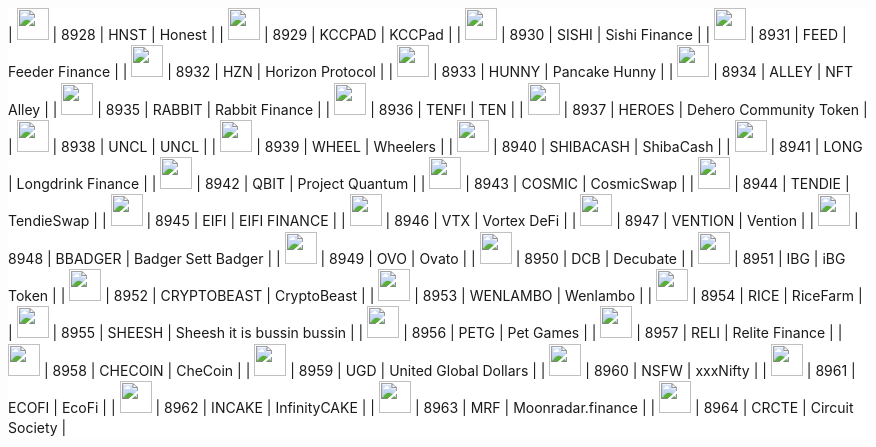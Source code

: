 | <img src="https://resources.cryptocompare.com/asset-management/8928/1698779403028.png" width="32" height="32"> | 8928 | HNST | Honest |
| <img src="https://resources.cryptocompare.com/asset-management/8929/1698779403581.png" width="32" height="32"> | 8929 | KCCPAD | KCCPad |
| <img src="https://resources.cryptocompare.com/asset-management/8930/1698779404110.png" width="32" height="32"> | 8930 | SISHI | Sishi Finance |
| <img src="https://resources.cryptocompare.com/asset-management/8931/1698779404644.png" width="32" height="32"> | 8931 | FEED | Feeder Finance |
| <img src="https://resources.cryptocompare.com/asset-management/8932/1698779405306.png" width="32" height="32"> | 8932 | HZN | Horizon Protocol |
| <img src="https://resources.cryptocompare.com/asset-management/8933/1698779405861.png" width="32" height="32"> | 8933 | HUNNY | Pancake Hunny |
| <img src="https://resources.cryptocompare.com/asset-management/8934/1698779406392.png" width="32" height="32"> | 8934 | ALLEY | NFT Alley |
| <img src="https://resources.cryptocompare.com/asset-management/8935/1698779406944.png" width="32" height="32"> | 8935 | RABBIT | Rabbit Finance |
| <img src="https://resources.cryptocompare.com/asset-management/8936/1698779407489.png" width="32" height="32"> | 8936 | TENFI | TEN |
| <img src="https://resources.cryptocompare.com/asset-management/8937/1698779408131.png" width="32" height="32"> | 8937 | HEROES | Dehero Community Token |
| <img src="https://resources.cryptocompare.com/asset-management/8938/1698779408625.png" width="32" height="32"> | 8938 | UNCL | UNCL |
| <img src="https://resources.cryptocompare.com/asset-management/8939/1698779409211.png" width="32" height="32"> | 8939 | WHEEL | Wheelers |
| <img src="https://resources.cryptocompare.com/asset-management/8940/1698779409819.png" width="32" height="32"> | 8940 | SHIBACASH | ShibaCash |
| <img src="https://resources.cryptocompare.com/asset-management/8941/1698779410360.png" width="32" height="32"> | 8941 | LONG | Longdrink Finance |
| <img src="https://resources.cryptocompare.com/asset-management/8942/1698779410847.png" width="32" height="32"> | 8942 | QBIT | Project Quantum |
| <img src="https://resources.cryptocompare.com/asset-management/8943/1698779411402.png" width="32" height="32"> | 8943 | COSMIC | CosmicSwap |
| <img src="https://resources.cryptocompare.com/asset-management/8944/1698779412047.png" width="32" height="32"> | 8944 | TENDIE | TendieSwap |
| <img src="https://resources.cryptocompare.com/asset-management/8945/1698779412597.png" width="32" height="32"> | 8945 | EIFI | EIFI FINANCE |
| <img src="https://resources.cryptocompare.com/asset-management/8946/1698779413166.png" width="32" height="32"> | 8946 | VTX | Vortex DeFi |
| <img src="https://resources.cryptocompare.com/asset-management/8947/1698779413724.png" width="32" height="32"> | 8947 | VENTION | Vention |
| <img src="https://resources.cryptocompare.com/asset-management/8948/1698779414206.png" width="32" height="32"> | 8948 | BBADGER | Badger Sett Badger |
| <img src="https://resources.cryptocompare.com/asset-management/8949/1698779414797.png" width="32" height="32"> | 8949 | OVO | Ovato |
| <img src="https://resources.cryptocompare.com/asset-management/8950/1698779415385.png" width="32" height="32"> | 8950 | DCB | Decubate |
| <img src="https://resources.cryptocompare.com/asset-management/8951/1698779415866.png" width="32" height="32"> | 8951 | IBG | iBG Token |
| <img src="https://resources.cryptocompare.com/asset-management/8952/1698779416437.png" width="32" height="32"> | 8952 | CRYPTOBEAST | CryptoBeast |
| <img src="https://resources.cryptocompare.com/asset-management/8953/1698779416925.png" width="32" height="32"> | 8953 | WENLAMBO | Wenlambo |
| <img src="https://resources.cryptocompare.com/asset-management/8954/1698779417526.png" width="32" height="32"> | 8954 | RICE | RiceFarm |
| <img src="https://resources.cryptocompare.com/asset-management/8955/1698779418081.png" width="32" height="32"> | 8955 | SHEESH | Sheesh it is bussin bussin |
| <img src="https://resources.cryptocompare.com/asset-management/8956/1698779418646.png" width="32" height="32"> | 8956 | PETG | Pet Games |
| <img src="https://resources.cryptocompare.com/asset-management/8957/1698779419142.png" width="32" height="32"> | 8957 | RELI | Relite Finance |
| <img src="https://resources.cryptocompare.com/asset-management/8958/1698779419649.png" width="32" height="32"> | 8958 | CHECOIN | CheCoin |
| <img src="https://resources.cryptocompare.com/asset-management/8959/1698779420243.png" width="32" height="32"> | 8959 | UGD | United Global Dollars |
| <img src="https://resources.cryptocompare.com/asset-management/8960/1698779420812.png" width="32" height="32"> | 8960 | NSFW | xxxNifty |
| <img src="https://resources.cryptocompare.com/asset-management/8961/1698779421420.png" width="32" height="32"> | 8961 | ECOFI | EcoFi |
| <img src="https://resources.cryptocompare.com/asset-management/8962/1698779422000.png" width="32" height="32"> | 8962 | INCAKE | InfinityCAKE |
| <img src="https://resources.cryptocompare.com/asset-management/8963/1698779422464.png" width="32" height="32"> | 8963 | MRF | Moonradar.finance |
| <img src="https://resources.cryptocompare.com/asset-management/8964/1698779423058.png" width="32" height="32"> | 8964 | CRCTE | Circuit Society |